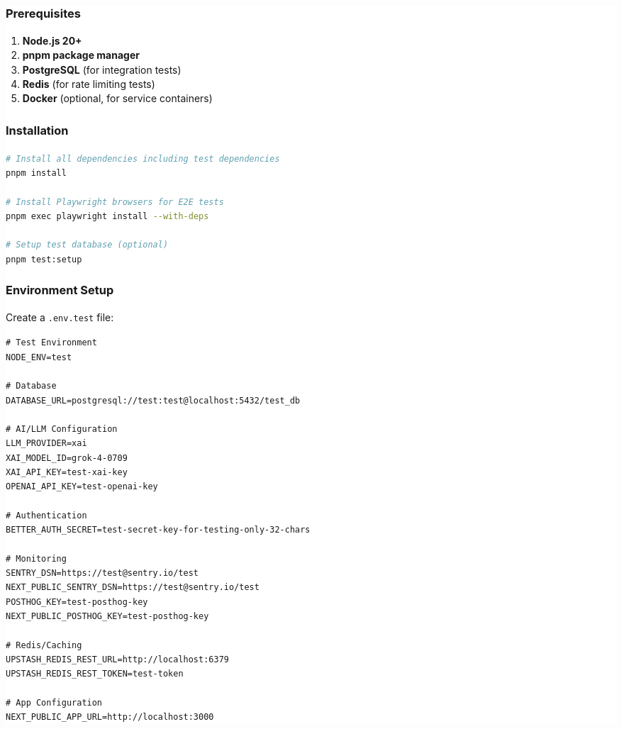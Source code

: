 ### Prerequisites

1. **Node.js 20+**
2. **pnpm package manager**
3. **PostgreSQL** (for integration tests)
4. **Redis** (for rate limiting tests)
5. **Docker** (optional, for service containers)

### Installation

```bash
# Install all dependencies including test dependencies
pnpm install

# Install Playwright browsers for E2E tests
pnpm exec playwright install --with-deps

# Setup test database (optional)
pnpm test:setup
```

### Environment Setup

Create a `.env.test` file:

```env
# Test Environment
NODE_ENV=test

# Database
DATABASE_URL=postgresql://test:test@localhost:5432/test_db

# AI/LLM Configuration
LLM_PROVIDER=xai
XAI_MODEL_ID=grok-4-0709
XAI_API_KEY=test-xai-key
OPENAI_API_KEY=test-openai-key

# Authentication
BETTER_AUTH_SECRET=test-secret-key-for-testing-only-32-chars

# Monitoring
SENTRY_DSN=https://test@sentry.io/test
NEXT_PUBLIC_SENTRY_DSN=https://test@sentry.io/test
POSTHOG_KEY=test-posthog-key
NEXT_PUBLIC_POSTHOG_KEY=test-posthog-key

# Redis/Caching
UPSTASH_REDIS_REST_URL=http://localhost:6379
UPSTASH_REDIS_REST_TOKEN=test-token

# App Configuration
NEXT_PUBLIC_APP_URL=http://localhost:3000
```
